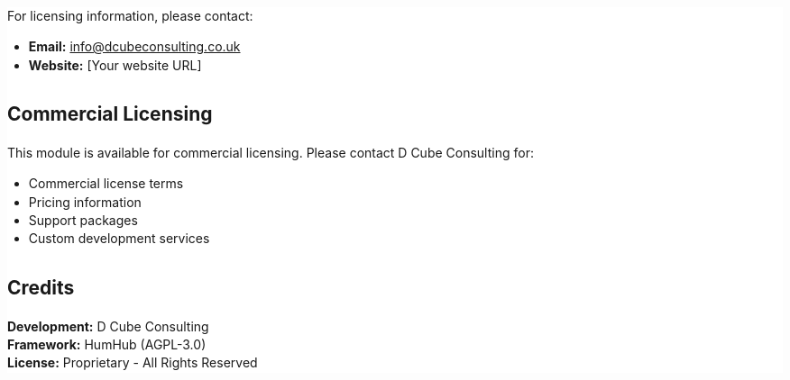 For licensing information, please contact:
- **Email:** info@dcubeconsulting.co.uk
- **Website:** [Your website URL]

## Commercial Licensing

This module is available for commercial licensing. Please contact D Cube Consulting for:
- Commercial license terms
- Pricing information
- Support packages
- Custom development services

## Credits

**Development:** D Cube Consulting  
**Framework:** HumHub (AGPL-3.0)  
**License:** Proprietary - All Rights Reserved 